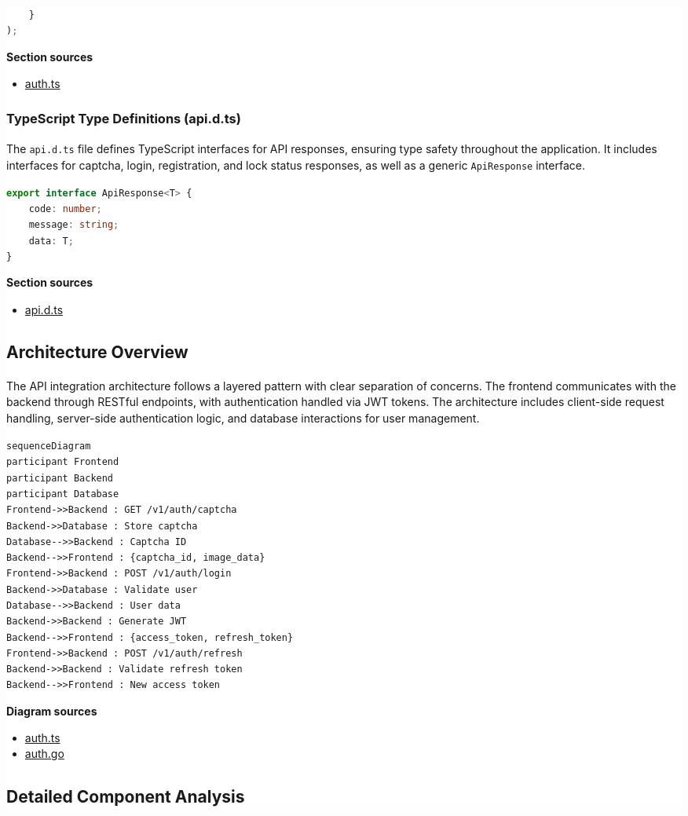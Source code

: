 ```typescript
    }
);
```

**Section sources**
- [auth.ts](file://frontend/src/api/auth.ts#L1-L98)

### TypeScript Type Definitions (api.d.ts)
The `api.d.ts` file defines TypeScript interfaces for API responses, ensuring type safety throughout the application. It includes interfaces for captcha, login, registration, and lock status responses, as well as a generic `ApiResponse` interface.

```typescript
export interface ApiResponse<T> {
    code: number;
    message: string;
    data: T;
}
```

**Section sources**
- [api.d.ts](file://frontend/src/types/api.d.ts#L1-L31)

## Architecture Overview
The API integration architecture follows a layered pattern with clear separation of concerns. The frontend communicates with the backend through RESTful endpoints, with authentication handled via JWT tokens. The architecture includes client-side request handling, server-side authentication logic, and database interactions for user management.

```mermaid
sequenceDiagram
participant Frontend
participant Backend
participant Database
Frontend->>Backend : GET /v1/auth/captcha
Backend->>Database : Store captcha
Database-->>Backend : Captcha ID
Backend-->>Frontend : {captcha_id, image_data}
Frontend->>Backend : POST /v1/auth/login
Backend->>Database : Validate user
Database-->>Backend : User data
Backend->>Backend : Generate JWT
Backend-->>Frontend : {access_token, refresh_token}
Frontend->>Backend : POST /v1/auth/refresh
Backend->>Backend : Validate refresh token
Backend-->>Frontend : New access token
```

**Diagram sources**
- [auth.ts](file://frontend/src/api/auth.ts)
- [auth.go](file://internal/biz/auth.go)

## Detailed Component Analysis
